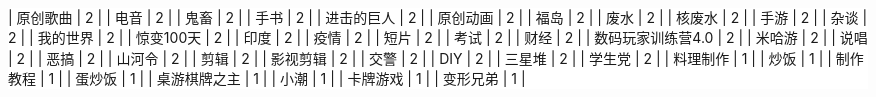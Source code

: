| 原创歌曲 | 2 |
| 电音 | 2 |
| 鬼畜 | 2 |
| 手书 | 2 |
| 进击的巨人 | 2 |
| 原创动画 | 2 |
| 福岛 | 2 |
| 废水 | 2 |
| 核废水 | 2 |
| 手游 | 2 |
| 杂谈 | 2 |
| 我的世界 | 2 |
| 惊变100天 | 2 |
| 印度 | 2 |
| 疫情 | 2 |
| 短片 | 2 |
| 考试 | 2 |
| 财经 | 2 |
| 数码玩家训练营4.0 | 2 |
| 米哈游 | 2 |
| 说唱 | 2 |
| 恶搞 | 2 |
| 山河令 | 2 |
| 剪辑 | 2 |
| 影视剪辑 | 2 |
| 交警 | 2 |
| DIY | 2 |
| 三星堆 | 2 |
| 学生党 | 2 |
| 料理制作 | 1 |
| 炒饭 | 1 |
| 制作教程 | 1 |
| 蛋炒饭 | 1 |
| 桌游棋牌之主 | 1 |
| 小潮 | 1 |
| 卡牌游戏 | 1 |
| 变形兄弟 | 1 |